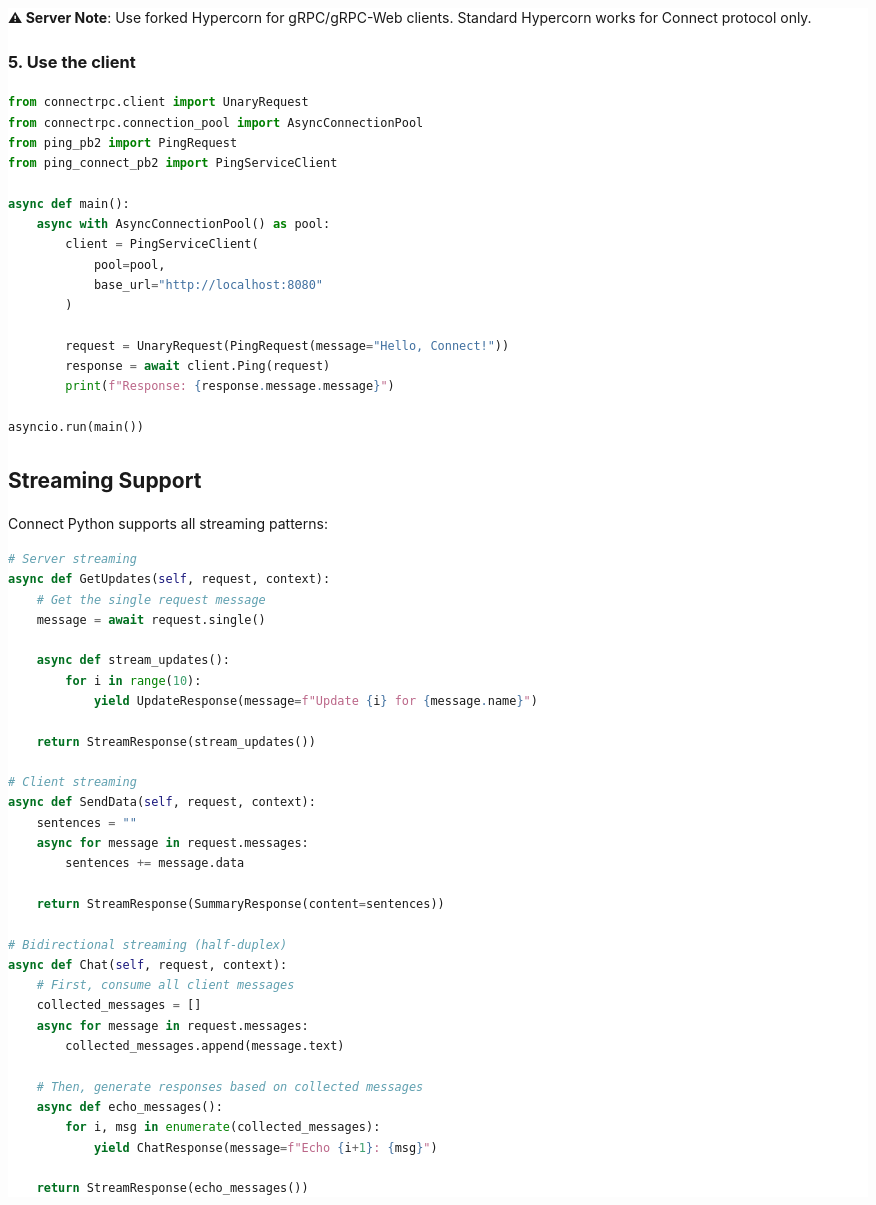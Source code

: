 **⚠️ Server Note**: Use forked Hypercorn for gRPC/gRPC-Web clients. Standard Hypercorn works for Connect protocol only.

### 5. Use the client

```python
from connectrpc.client import UnaryRequest
from connectrpc.connection_pool import AsyncConnectionPool
from ping_pb2 import PingRequest
from ping_connect_pb2 import PingServiceClient

async def main():
    async with AsyncConnectionPool() as pool:
        client = PingServiceClient(
            pool=pool,
            base_url="http://localhost:8080"
        )

        request = UnaryRequest(PingRequest(message="Hello, Connect!"))
        response = await client.Ping(request)
        print(f"Response: {response.message.message}")

asyncio.run(main())
```

## Streaming Support

Connect Python supports all streaming patterns:

```python
# Server streaming
async def GetUpdates(self, request, context):
    # Get the single request message
    message = await request.single()

    async def stream_updates():
        for i in range(10):
            yield UpdateResponse(message=f"Update {i} for {message.name}")

    return StreamResponse(stream_updates())

# Client streaming
async def SendData(self, request, context):
    sentences = ""
    async for message in request.messages:
        sentences += message.data

    return StreamResponse(SummaryResponse(content=sentences))

# Bidirectional streaming (half-duplex)
async def Chat(self, request, context):
    # First, consume all client messages
    collected_messages = []
    async for message in request.messages:
        collected_messages.append(message.text)

    # Then, generate responses based on collected messages
    async def echo_messages():
        for i, msg in enumerate(collected_messages):
            yield ChatResponse(message=f"Echo {i+1}: {msg}")

    return StreamResponse(echo_messages())
```
